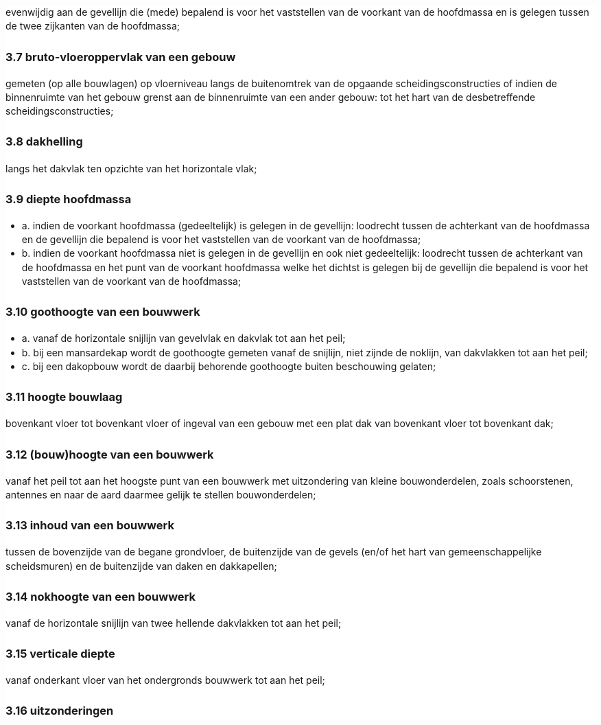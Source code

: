 evenwijdig aan de gevellijn die (mede) bepalend is voor het vaststellen van de voorkant van de hoofdmassa en is gelegen tussen de twee zijkanten van de hoofdmassa;

### 3.7 bruto-vloeroppervlak van een gebouw

gemeten (op alle bouwlagen) op vloerniveau langs de buitenomtrek van de opgaande scheidingsconstructies of indien de binnenruimte van het gebouw grenst aan de binnenruimte van een ander gebouw: tot het hart van de desbetreffende scheidingsconstructies;

### 3.8 dakhelling

langs het dakvlak ten opzichte van het horizontale vlak;

### 3.9 diepte hoofdmassa

- a. indien de voorkant hoofdmassa (gedeeltelijk) is gelegen in de gevellijn: loodrecht tussen de achterkant van de hoofdmassa en de gevellijn die bepalend is voor het vaststellen van de voorkant van de hoofdmassa;
- b. indien de voorkant hoofdmassa niet is gelegen in de gevellijn en ook niet gedeeltelijk: loodrecht tussen de achterkant van de hoofdmassa en het punt van de voorkant hoofdmassa welke het dichtst is gelegen bij de gevellijn die bepalend is voor het vaststellen van de voorkant van de hoofdmassa;
### 3.10 goothoogte van een bouwwerk

- a. vanaf de horizontale snijlijn van gevelvlak en dakvlak tot aan het peil;
- b. bij een mansardekap wordt de goothoogte gemeten vanaf de snijlijn, niet zijnde de noklijn, van dakvlakken tot aan het peil;
- c. bij een dakopbouw wordt de daarbij behorende goothoogte buiten beschouwing gelaten;

### 3.11 hoogte bouwlaag

bovenkant vloer tot bovenkant vloer of ingeval van een gebouw met een plat dak van bovenkant vloer tot bovenkant dak;

### 3.12 (bouw)hoogte van een bouwwerk

vanaf het peil tot aan het hoogste punt van een bouwwerk met uitzondering van kleine bouwonderdelen, zoals schoorstenen, antennes en naar de aard daarmee gelijk te stellen bouwonderdelen;

### 3.13 inhoud van een bouwwerk

tussen de bovenzijde van de begane grondvloer, de buitenzijde van de gevels (en/of het hart van gemeenschappelijke scheidsmuren) en de buitenzijde van daken en dakkapellen;

### 3.14 nokhoogte van een bouwwerk

vanaf de horizontale snijlijn van twee hellende dakvlakken tot aan het peil;

### 3.15 verticale diepte

vanaf onderkant vloer van het ondergronds bouwwerk tot aan het peil;

### 3.16 uitzonderingen
